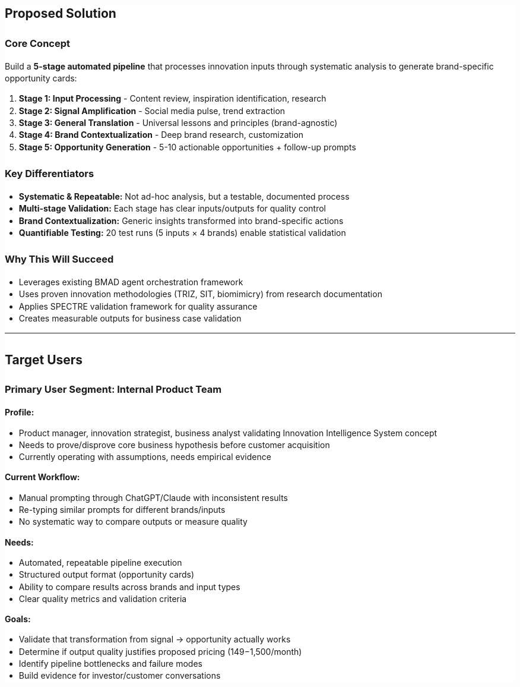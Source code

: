 
## Proposed Solution

### Core Concept
Build a **5-stage automated pipeline** that processes innovation inputs through systematic analysis to generate brand-specific opportunity cards:

1. **Stage 1: Input Processing** - Content review, inspiration identification, research
2. **Stage 2: Signal Amplification** - Social media pulse, trend extraction
3. **Stage 3: General Translation** - Universal lessons and principles (brand-agnostic)
4. **Stage 4: Brand Contextualization** - Deep brand research, customization
5. **Stage 5: Opportunity Generation** - 5-10 actionable opportunities + follow-up prompts

### Key Differentiators
- **Systematic & Repeatable:** Not ad-hoc analysis, but a testable, documented process
- **Multi-stage Validation:** Each stage has clear inputs/outputs for quality control
- **Brand Contextualization:** Generic insights transformed into brand-specific actions
- **Quantifiable Testing:** 20 test runs (5 inputs × 4 brands) enable statistical validation

### Why This Will Succeed
- Leverages existing BMAD agent orchestration framework
- Uses proven innovation methodologies (TRIZ, SIT, biomimicry) from research documentation
- Applies SPECTRE validation framework for quality assurance
- Creates measurable outputs for business case validation

---

## Target Users

### Primary User Segment: Internal Product Team
**Profile:**
- Product manager, innovation strategist, business analyst validating Innovation Intelligence System concept
- Needs to prove/disprove core business hypothesis before customer acquisition
- Currently operating with assumptions, needs empirical evidence

**Current Workflow:**
- Manual prompting through ChatGPT/Claude with inconsistent results
- Re-typing similar prompts for different brands/inputs
- No systematic way to compare outputs or measure quality

**Needs:**
- Automated, repeatable pipeline execution
- Structured output format (opportunity cards)
- Ability to compare results across brands and input types
- Clear quality metrics and validation criteria

**Goals:**
- Validate that transformation from signal → opportunity actually works
- Determine if output quality justifies proposed pricing ($149-$1,500/month)
- Identify pipeline bottlenecks and failure modes
- Build evidence for investor/customer conversations
